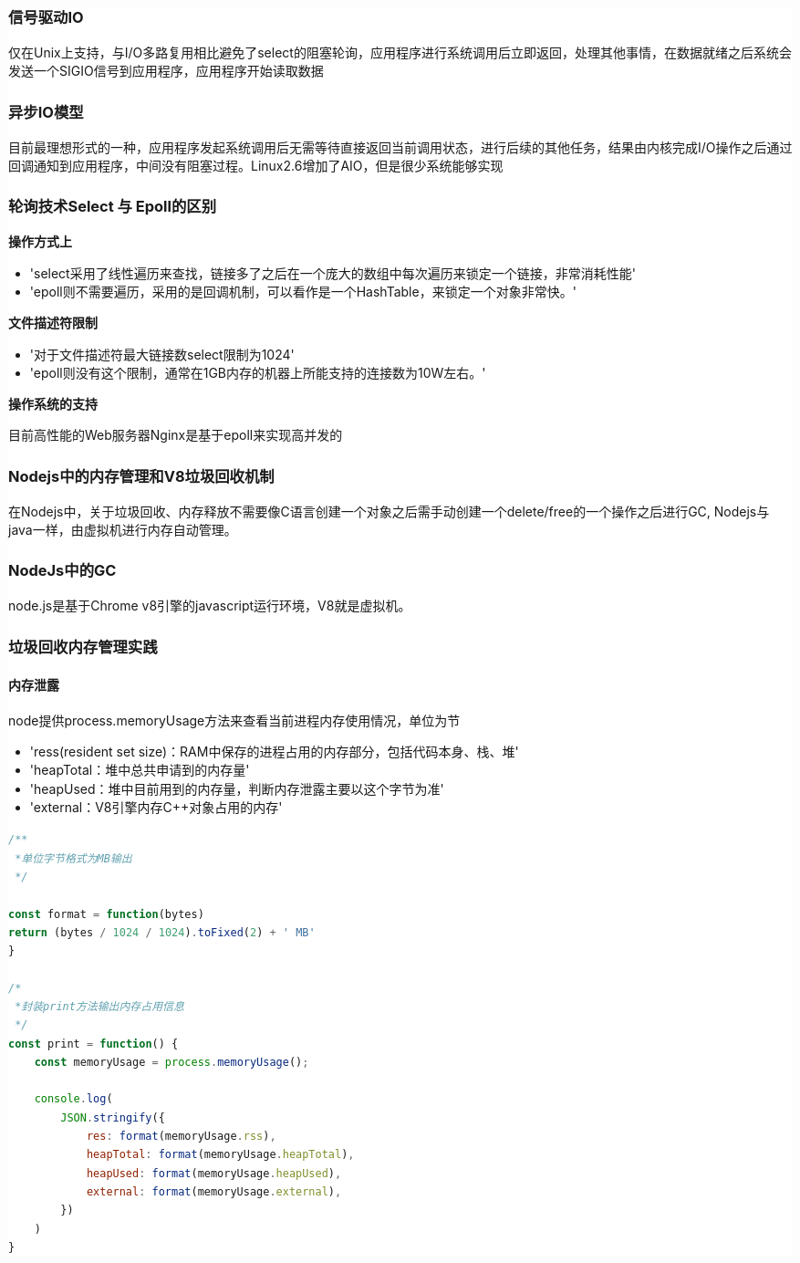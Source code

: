 ### 信号驱动IO

仅在Unix上支持，与I/O多路复用相比避免了select的阻塞轮询，应用程序进行系统调用后立即返回，处理其他事情，在数据就绪之后系统会发送一个SIGIO信号到应用程序，应用程序开始读取数据

### 异步IO模型

目前最理想形式的一种，应用程序发起系统调用后无需等待直接返回当前调用状态，进行后续的其他任务，结果由内核完成I/O操作之后通过回调通知到应用程序，中间没有阻塞过程。Linux2.6增加了AIO，但是很少系统能够实现

### 轮询技术Select 与 Epoll的区别

**操作方式上**

* 'select采用了线性遍历来查找，链接多了之后在一个庞大的数组中每次遍历来锁定一个链接，非常消耗性能'
* 'epoll则不需要遍历，采用的是回调机制，可以看作是一个HashTable，来锁定一个对象非常快。'

**文件描述符限制**

* '对于文件描述符最大链接数select限制为1024'
* 'epoll则没有这个限制，通常在1GB内存的机器上所能支持的连接数为10W左右。'

**操作系统的支持**

目前高性能的Web服务器Nginx是基于epoll来实现高并发的

### Nodejs中的内存管理和V8垃圾回收机制

在Nodejs中，关于垃圾回收、内存释放不需要像C语言创建一个对象之后需手动创建一个delete/free的一个操作之后进行GC, Nodejs与java一样，由虚拟机进行内存自动管理。

### NodeJs中的GC

node.js是基于Chrome v8引擎的javascript运行环境，V8就是虚拟机。

### 垃圾回收内存管理实践

#### 内存泄露

node提供process.memoryUsage方法来查看当前进程内存使用情况，单位为节

* 'ress(resident set size)：RAM中保存的进程占用的内存部分，包括代码本身、栈、堆'
* 'heapTotal：堆中总共申请到的内存量'
* 'heapUsed：堆中目前用到的内存量，判断内存泄露主要以这个字节为准'
* 'external：V8引擎内存C++对象占用的内存'

```javascript
/**
 *单位字节格式为MB输出
 */

const format = function(bytes)
return (bytes / 1024 / 1024).toFixed(2) + ' MB'
}

/*
 *封装print方法输出内存占用信息
 */
const print = function() {
    const memoryUsage = process.memoryUsage();

    console.log(
        JSON.stringify({
            res: format(memoryUsage.rss),
            heapTotal: format(memoryUsage.heapTotal),
            heapUsed: format(memoryUsage.heapUsed),
            external: format(memoryUsage.external),
        })
    )
}
```